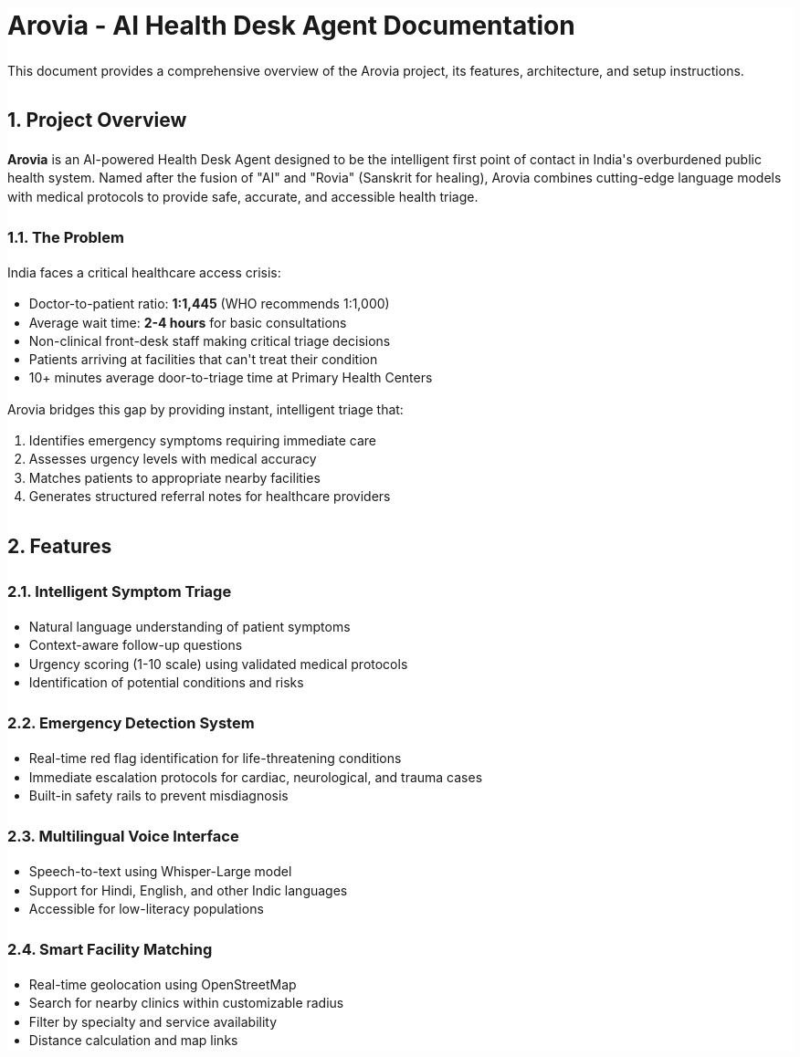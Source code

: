
# Arovia - AI Health Desk Agent Documentation

This document provides a comprehensive overview of the Arovia project, its features, architecture, and setup instructions.

## 1. Project Overview

**Arovia** is an AI-powered Health Desk Agent designed to be the intelligent first point of contact in India's overburdened public health system. Named after the fusion of "AI" and "Rovia" (Sanskrit for healing), Arovia combines cutting-edge language models with medical protocols to provide safe, accurate, and accessible health triage.

### 1.1. The Problem

India faces a critical healthcare access crisis:
- Doctor-to-patient ratio: **1:1,445** (WHO recommends 1:1,000)
- Average wait time: **2-4 hours** for basic consultations
- Non-clinical front-desk staff making critical triage decisions
- Patients arriving at facilities that can't treat their condition
- 10+ minutes average door-to-triage time at Primary Health Centers

Arovia bridges this gap by providing instant, intelligent triage that:
1. Identifies emergency symptoms requiring immediate care
2. Assesses urgency levels with medical accuracy
3. Matches patients to appropriate nearby facilities
4. Generates structured referral notes for healthcare providers

## 2. Features

### 2.1. Intelligent Symptom Triage
- Natural language understanding of patient symptoms
- Context-aware follow-up questions
- Urgency scoring (1-10 scale) using validated medical protocols
- Identification of potential conditions and risks

### 2.2. Emergency Detection System
- Real-time red flag identification for life-threatening conditions
- Immediate escalation protocols for cardiac, neurological, and trauma cases
- Built-in safety rails to prevent misdiagnosis

### 2.3. Multilingual Voice Interface
- Speech-to-text using Whisper-Large model
- Support for Hindi, English, and other Indic languages
- Accessible for low-literacy populations

### 2.4. Smart Facility Matching
- Real-time geolocation using OpenStreetMap
- Search for nearby clinics within customizable radius
- Filter by specialty and service availability
- Distance calculation and map links
